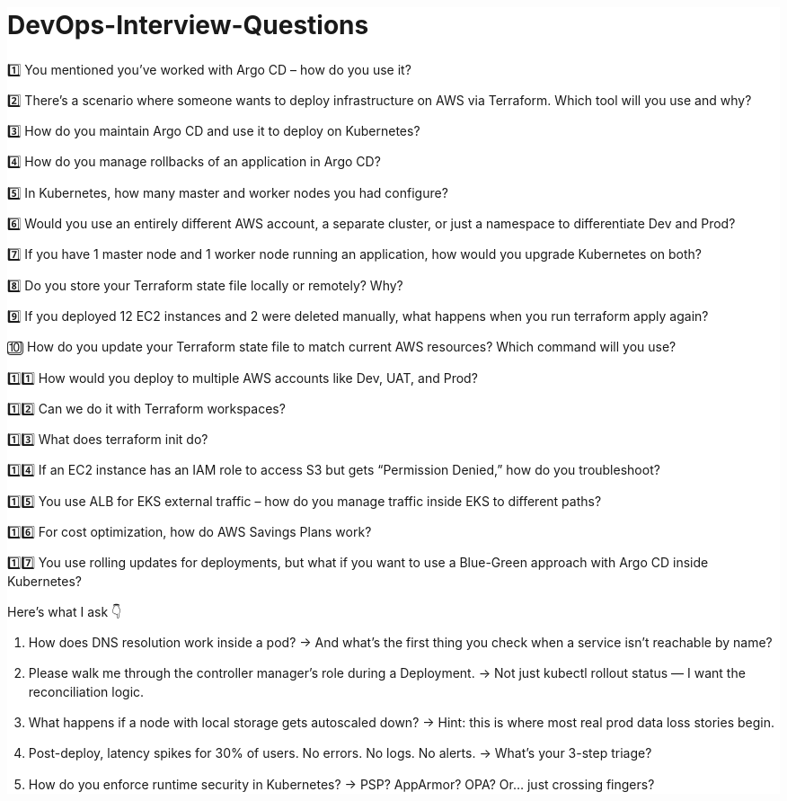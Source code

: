 

# DevOps-Interview-Questions

1️⃣ You mentioned you’ve worked with Argo CD – how do you use it?

2️⃣ There’s a scenario where someone wants to deploy infrastructure on AWS via Terraform. Which tool will you use and why?

3️⃣ How do you maintain Argo CD and use it to deploy on Kubernetes?

4️⃣ How do you manage rollbacks of an application in Argo CD?

5️⃣ In Kubernetes, how many master and worker nodes you had configure?

6️⃣ Would you use an entirely different AWS account, a separate cluster, or just a namespace to differentiate Dev and Prod?

7️⃣ If you have 1 master node and 1 worker node running an application, how would you upgrade Kubernetes on both?

8️⃣ Do you store your Terraform state file locally or remotely? Why?

9️⃣ If you deployed 12 EC2 instances and 2 were deleted manually, what happens when you run terraform apply again?

🔟 How do you update your Terraform state file to match current AWS resources? Which command will you use?

1️⃣1️⃣ How would you deploy to multiple AWS accounts like Dev, UAT, and Prod?

1️⃣2️⃣ Can we do it with Terraform workspaces?

1️⃣3️⃣ What does terraform init do?

1️⃣4️⃣ If an EC2 instance has an IAM role to access S3 but gets “Permission Denied,” how do you troubleshoot?

1️⃣5️⃣ You use ALB for EKS external traffic – how do you manage traffic inside EKS to different paths?

1️⃣6️⃣ For cost optimization, how do AWS Savings Plans work?

1️⃣7️⃣ You use rolling updates for deployments, but what if you want to use a Blue-Green approach with Argo CD inside Kubernetes?

Here’s what I ask 👇
1. How does DNS resolution work inside a pod?
→ And what’s the first thing you check when a service isn’t reachable by name?

2. Please walk me through the controller manager’s role during a Deployment.
→ Not just kubectl rollout status — I want the reconciliation logic.

3. What happens if a node with local storage gets autoscaled down?
→ Hint: this is where most real prod data loss stories begin.

4. Post-deploy, latency spikes for 30% of users. No errors. No logs. No alerts.
→ What’s your 3-step triage?

5. How do you enforce runtime security in Kubernetes?
→ PSP? AppArmor? OPA? Or… just crossing fingers?
